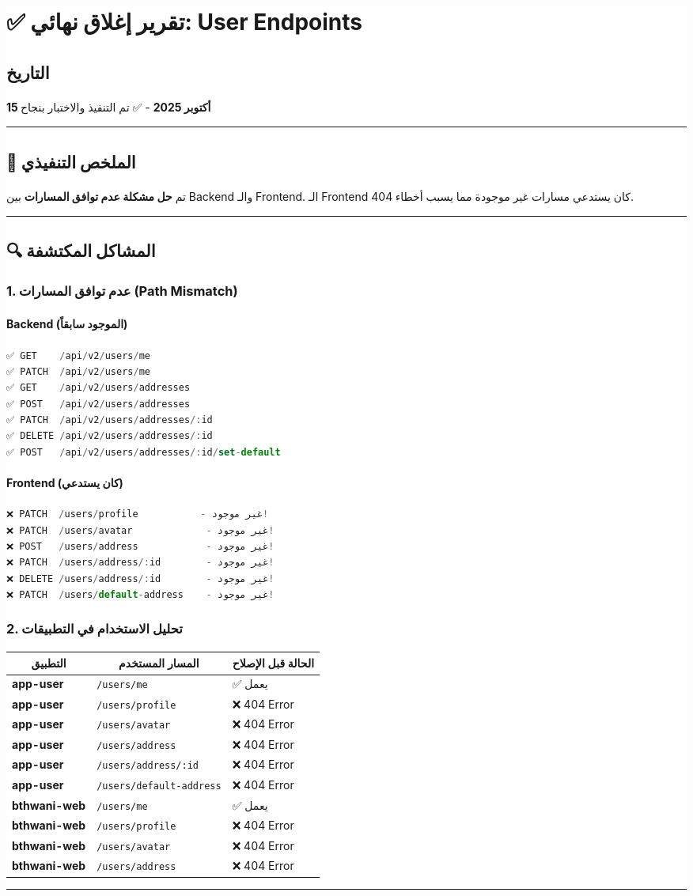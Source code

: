 # ✅ تقرير إغلاق نهائي: User Endpoints

## التاريخ
**15 أكتوبر 2025** - ✅ تم التنفيذ والاختبار بنجاح

---

## 🎯 الملخص التنفيذي

تم **حل مشكلة عدم توافق المسارات** بين Backend والـ Frontend. الـ Frontend كان يستدعي مسارات غير موجودة مما يسبب أخطاء 404.

---

## 🔍 المشاكل المكتشفة

### 1. عدم توافق المسارات (Path Mismatch)

#### Backend (الموجود سابقاً)
```typescript
✅ GET    /api/v2/users/me
✅ PATCH  /api/v2/users/me
✅ GET    /api/v2/users/addresses
✅ POST   /api/v2/users/addresses
✅ PATCH  /api/v2/users/addresses/:id
✅ DELETE /api/v2/users/addresses/:id
✅ POST   /api/v2/users/addresses/:id/set-default
```

#### Frontend (كان يستدعي)
```typescript
❌ PATCH  /users/profile           - غير موجود!
❌ PATCH  /users/avatar             - غير موجود!
❌ POST   /users/address            - غير موجود!
❌ PATCH  /users/address/:id        - غير موجود!
❌ DELETE /users/address/:id        - غير موجود!
❌ PATCH  /users/default-address    - غير موجود!
```

### 2. تحليل الاستخدام في التطبيقات

| التطبيق | المسار المستخدم | الحالة قبل الإصلاح |
|---------|-----------------|-------------------|
| **app-user** | `/users/me` | ✅ يعمل |
| **app-user** | `/users/profile` | ❌ 404 Error |
| **app-user** | `/users/avatar` | ❌ 404 Error |
| **app-user** | `/users/address` | ❌ 404 Error |
| **app-user** | `/users/address/:id` | ❌ 404 Error |
| **app-user** | `/users/default-address` | ❌ 404 Error |
| **bthwani-web** | `/users/me` | ✅ يعمل |
| **bthwani-web** | `/users/profile` | ❌ 404 Error |
| **bthwani-web** | `/users/avatar` | ❌ 404 Error |
| **bthwani-web** | `/users/address` | ❌ 404 Error |

---